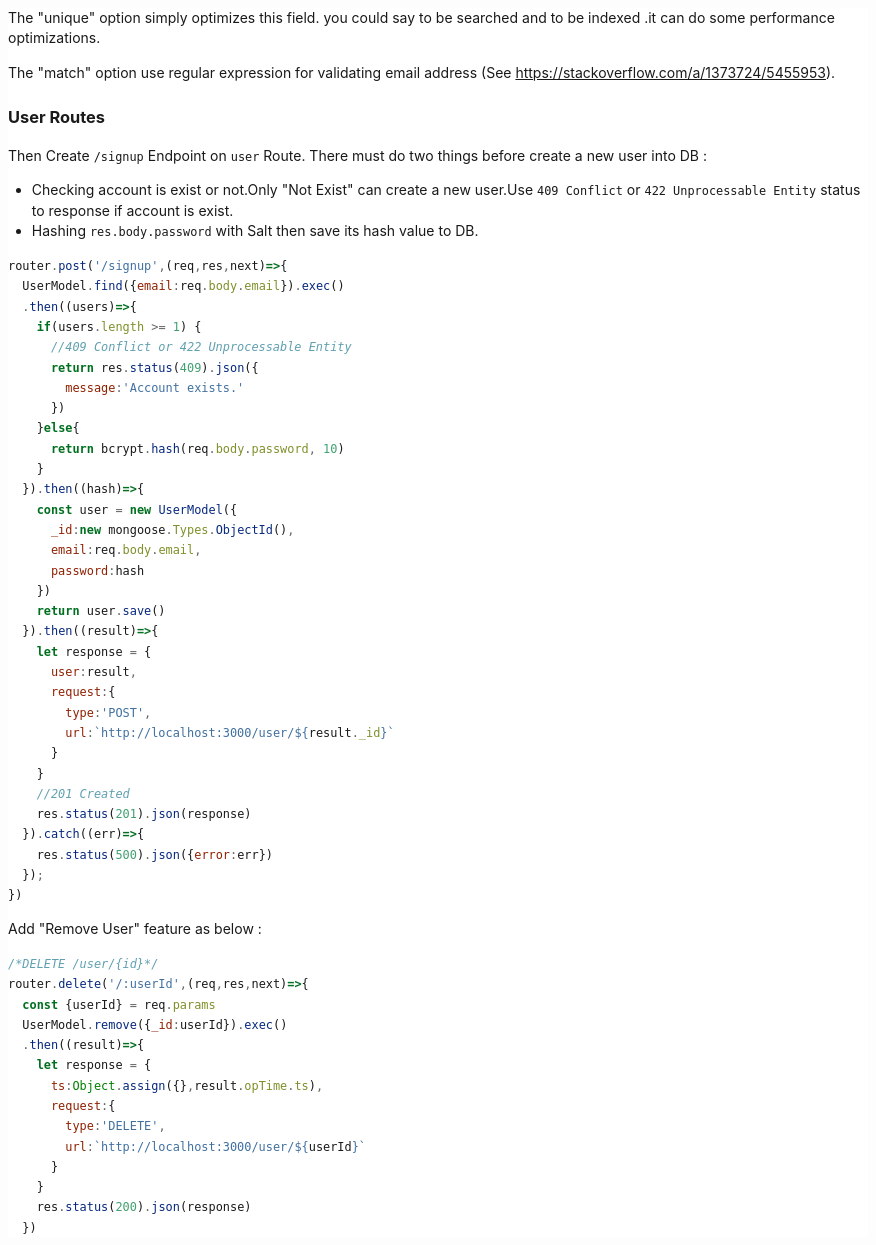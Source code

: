 ```js
```
The "unique" option simply optimizes this field. you could say to be searched and to be indexed .it can do some performance optimizations.

The "match" option use regular expression for validating email address (See https://stackoverflow.com/a/1373724/5455953).

### User Routes
Then Create `/signup` Endpoint on `user` Route.
There must do two things before create a new user into DB :
- Checking account is exist or not.Only "Not Exist" can create a new user.Use `409 Conflict` or `422 Unprocessable Entity` status to response if account is exist.
- Hashing `res.body.password` with Salt then save its hash value to DB.
```js
router.post('/signup',(req,res,next)=>{
  UserModel.find({email:req.body.email}).exec()
  .then((users)=>{
    if(users.length >= 1) {
      //409 Conflict or 422 Unprocessable Entity
      return res.status(409).json({
        message:'Account exists.'
      })
    }else{
      return bcrypt.hash(req.body.password, 10)
    }
  }).then((hash)=>{
    const user = new UserModel({
      _id:new mongoose.Types.ObjectId(),
      email:req.body.email,
      password:hash
    })
    return user.save()
  }).then((result)=>{
    let response = {
      user:result,
      request:{
        type:'POST',
        url:`http://localhost:3000/user/${result._id}`
      }
    }
    //201 Created
    res.status(201).json(response)
  }).catch((err)=>{
    res.status(500).json({error:err})
  });
})
```

Add "Remove User" feature as below :
```js
/*DELETE /user/{id}*/
router.delete('/:userId',(req,res,next)=>{
  const {userId} = req.params
  UserModel.remove({_id:userId}).exec()
  .then((result)=>{
    let response = {
      ts:Object.assign({},result.opTime.ts),
      request:{
        type:'DELETE',
        url:`http://localhost:3000/user/${userId}`
      }
    }
    res.status(200).json(response)
  })
```